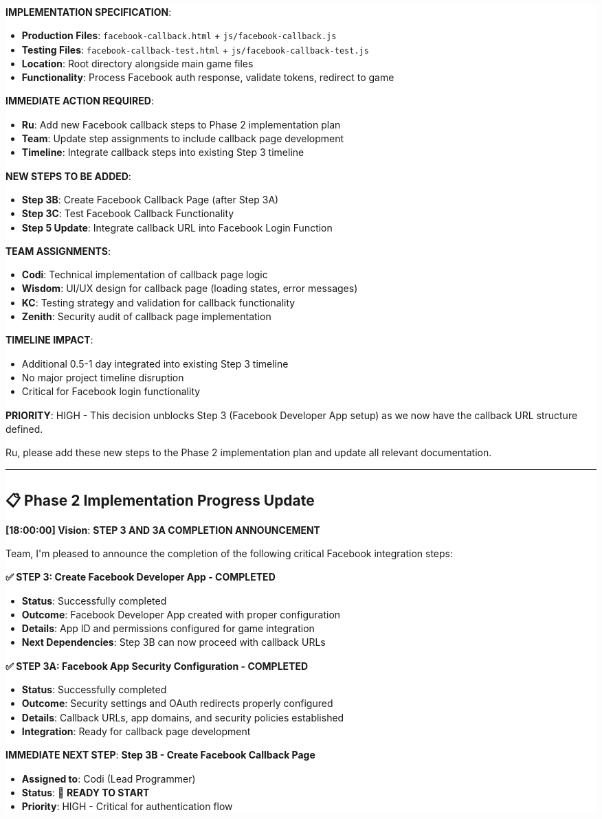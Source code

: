 **IMPLEMENTATION SPECIFICATION**:
- **Production Files**: `facebook-callback.html` + `js/facebook-callback.js`
- **Testing Files**: `facebook-callback-test.html` + `js/facebook-callback-test.js`
- **Location**: Root directory alongside main game files
- **Functionality**: Process Facebook auth response, validate tokens, redirect to game

**IMMEDIATE ACTION REQUIRED**:
- **Ru**: Add new Facebook callback steps to Phase 2 implementation plan
- **Team**: Update step assignments to include callback page development
- **Timeline**: Integrate callback steps into existing Step 3 timeline

**NEW STEPS TO BE ADDED**:
- **Step 3B**: Create Facebook Callback Page (after Step 3A)
- **Step 3C**: Test Facebook Callback Functionality
- **Step 5 Update**: Integrate callback URL into Facebook Login Function

**TEAM ASSIGNMENTS**:
- **Codi**: Technical implementation of callback page logic
- **Wisdom**: UI/UX design for callback page (loading states, error messages)
- **KC**: Testing strategy and validation for callback functionality
- **Zenith**: Security audit of callback page implementation

**TIMELINE IMPACT**: 
- Additional 0.5-1 day integrated into existing Step 3 timeline
- No major project timeline disruption
- Critical for Facebook login functionality

**PRIORITY**: HIGH - This decision unblocks Step 3 (Facebook Developer App setup) as we now have the callback URL structure defined.

Ru, please add these new steps to the Phase 2 implementation plan and update all relevant documentation.

---

## 📋 Phase 2 Implementation Progress Update

**[18:00:00] Vision**: **STEP 3 AND 3A COMPLETION ANNOUNCEMENT**

Team, I'm pleased to announce the completion of the following critical Facebook integration steps:

**✅ STEP 3: Create Facebook Developer App - COMPLETED**
- **Status**: Successfully completed
- **Outcome**: Facebook Developer App created with proper configuration
- **Details**: App ID and permissions configured for game integration
- **Next Dependencies**: Step 3B can now proceed with callback URLs

**✅ STEP 3A: Facebook App Security Configuration - COMPLETED**
- **Status**: Successfully completed  
- **Outcome**: Security settings and OAuth redirects properly configured
- **Details**: Callback URLs, app domains, and security policies established
- **Integration**: Ready for callback page development

**IMMEDIATE NEXT STEP**: **Step 3B - Create Facebook Callback Page**
- **Assigned to**: Codi (Lead Programmer)
- **Status**: 🔄 **READY TO START**
- **Priority**: HIGH - Critical for authentication flow
